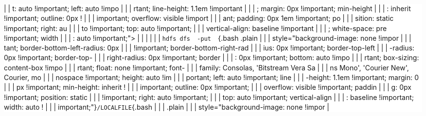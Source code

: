 |                                      | t: auto !important; left: auto !impo |
|                                      | rtant; line-height: 1.1em !important |
|                                      | ; margin: 0px !important; min-height |
|                                      | : inherit !important; outline: 0px ! |
|                                      | important; overflow: visible !import |
|                                      | ant; padding: 0px 1em !important; po |
|                                      | sition: static !important; right: au |
|                                      | to !important; top: auto !important; |
|                                      |  vertical-align: baseline !important |
|                                      | ; white-space: pre !important; width |
|                                      | : auto !important;">                 |
|                                      |                                      |
|                                      | `hdfs dfs  -put  `{.bash .plain      |
|                                      | style="background-image: none !impor |
|                                      | tant; border-bottom-left-radius: 0px |
|                                      |  !important; border-bottom-right-rad |
|                                      | ius: 0px !important; border-top-left |
|                                      | -radius: 0px !important; border-top- |
|                                      | right-radius: 0px !important; border |
|                                      | : 0px !important; bottom: auto !impo |
|                                      | rtant; box-sizing: content-box !impo |
|                                      | rtant; float: none !important; font- |
|                                      | family: Consolas, 'Bitstream Vera Sa |
|                                      | ns Mono', 'Courier New', Courier, mo |
|                                      | nospace !important; height: auto !im |
|                                      | portant; left: auto !important; line |
|                                      | -height: 1.1em !important; margin: 0 |
|                                      | px !important; min-height: inherit ! |
|                                      | important; outline: 0px !important;  |
|                                      | overflow: visible !important; paddin |
|                                      | g: 0px !important; position: static  |
|                                      | !important; right: auto !important;  |
|                                      | top: auto !important; vertical-align |
|                                      | : baseline !important; width: auto ! |
|                                      | important;"}`/LOCALFILE`{.bash       |
|                                      | .plain                               |
|                                      | style="background-image: none !impor |